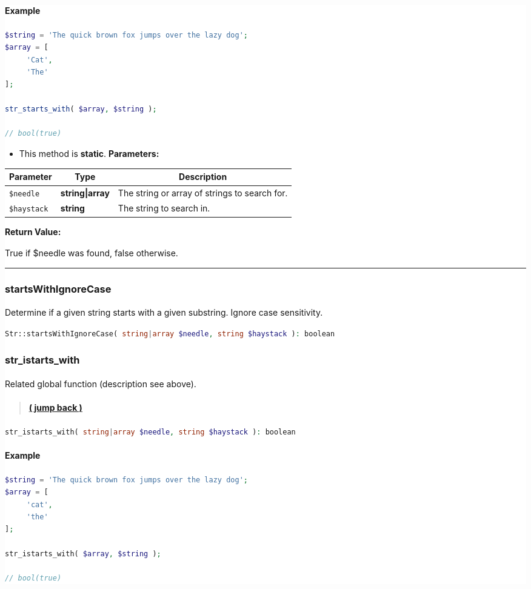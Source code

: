 #### Example
```php
$string = 'The quick brown fox jumps over the lazy dog';
$array = [
     'Cat',
     'The'
];

str_starts_with( $array, $string );

// bool(true)
```

* This method is **static**.
**Parameters:**

| Parameter | Type | Description |
|-----------|------|-------------|
| `$needle` | **string&#124;array** | The string or array of strings to search for. |
| `$haystack` | **string** | The string to search in. |


**Return Value:**

True if $needle was found, false otherwise.



---

### startsWithIgnoreCase

Determine if a given string starts with a given substring. Ignore case sensitivity.

```php
Str::startsWithIgnoreCase( string|array $needle, string $haystack ): boolean
```

### str_istarts_with
Related global function (description see above).

> #### [( jump back )](#available-php-functions)

```php
str_istarts_with( string|array $needle, string $haystack ): boolean
```

#### Example
```php
$string = 'The quick brown fox jumps over the lazy dog';
$array = [
     'cat',
     'the'
];

str_istarts_with( $array, $string );

// bool(true)
```
